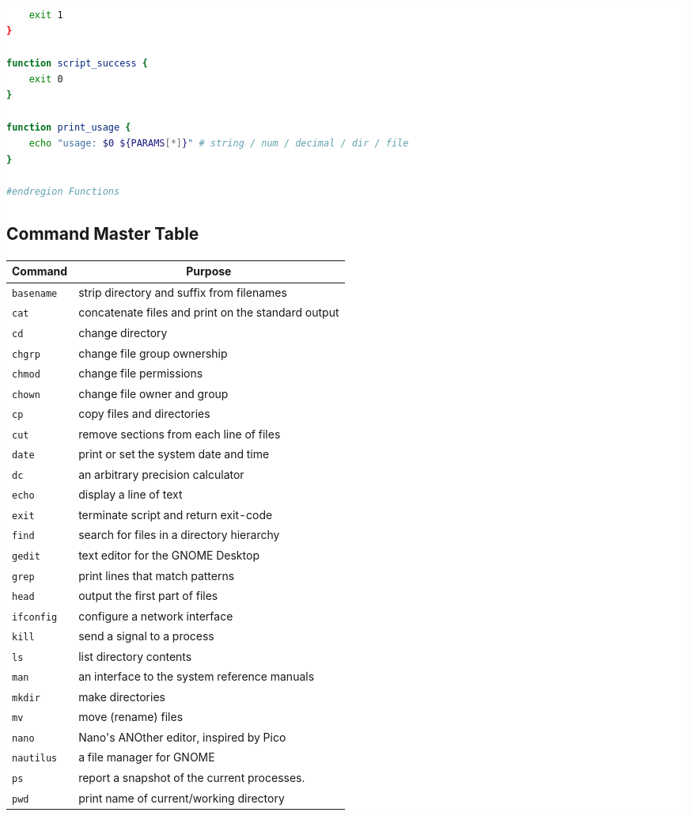 ```bash
    exit 1
}

function script_success {
    exit 0
}

function print_usage {
    echo "usage: $0 ${PARAMS[*]}" # string / num / decimal / dir / file
}

#endregion Functions
```

## Command Master Table

| Command     | Purpose                                                         |
| ----------- | --------------------------------------------------------------- |
| `basename ` | strip directory and suffix from filenames                       |
| `cat      ` | concatenate files and print on the standard output              |
| `cd       ` | change directory                                                |
| `chgrp    ` | change file group ownership                                     |
| `chmod    ` | change file permissions                                         |
| `chown    ` | change file owner and group                                     |
| `cp       ` | copy files and directories                                      |
| `cut      ` | remove sections from each line of files                         |
| `date     ` | print or set the system date and time                           |
| `dc       ` | an arbitrary precision calculator                               |
| `echo     ` | display a line of text                                          |
| `exit     ` | terminate script and return exit-code                           |
| `find     ` | search for files in a directory hierarchy                       |
| `gedit    ` | text editor for the GNOME Desktop                               |
| `grep     ` | print lines that match patterns                                 |
| `head     ` | output the first part of files                                  |
| `ifconfig ` | configure a network interface                                   |
| `kill     ` | send a signal to a process                                      |
| `ls       ` | list directory contents                                         |
| `man      ` | an interface to the system reference manuals                    |
| `mkdir    ` | make directories                                                |
| `mv       ` | move (rename) files                                             |
| `nano     ` | Nano's ANOther editor, inspired by Pico                         |
| `nautilus ` | a file manager for GNOME                                        |
| `ps       ` | report a snapshot of the current processes.                     |
| `pwd      ` | print name of current/working directory                         |